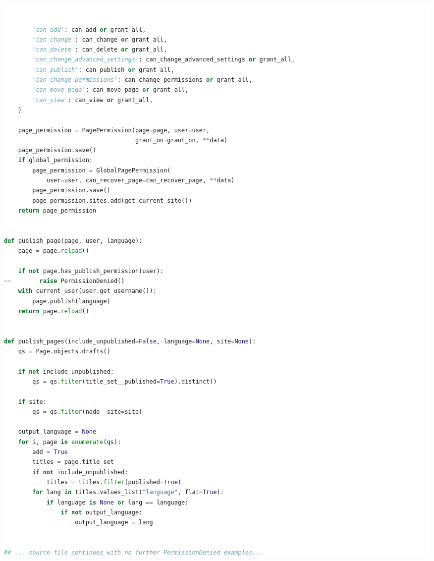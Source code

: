 ```python


        'can_add': can_add or grant_all,
        'can_change': can_change or grant_all,
        'can_delete': can_delete or grant_all,
        'can_change_advanced_settings': can_change_advanced_settings or grant_all,
        'can_publish': can_publish or grant_all,
        'can_change_permissions': can_change_permissions or grant_all,
        'can_move_page': can_move_page or grant_all,
        'can_view': can_view or grant_all,
    }

    page_permission = PagePermission(page=page, user=user,
                                     grant_on=grant_on, **data)
    page_permission.save()
    if global_permission:
        page_permission = GlobalPagePermission(
            user=user, can_recover_page=can_recover_page, **data)
        page_permission.save()
        page_permission.sites.add(get_current_site())
    return page_permission


def publish_page(page, user, language):
    page = page.reload()

    if not page.has_publish_permission(user):
~~        raise PermissionDenied()
    with current_user(user.get_username()):
        page.publish(language)
    return page.reload()


def publish_pages(include_unpublished=False, language=None, site=None):
    qs = Page.objects.drafts()

    if not include_unpublished:
        qs = qs.filter(title_set__published=True).distinct()

    if site:
        qs = qs.filter(node__site=site)

    output_language = None
    for i, page in enumerate(qs):
        add = True
        titles = page.title_set
        if not include_unpublished:
            titles = titles.filter(published=True)
        for lang in titles.values_list("language", flat=True):
            if language is None or lang == language:
                if not output_language:
                    output_language = lang


## ... source file continues with no further PermissionDenied examples...

```
